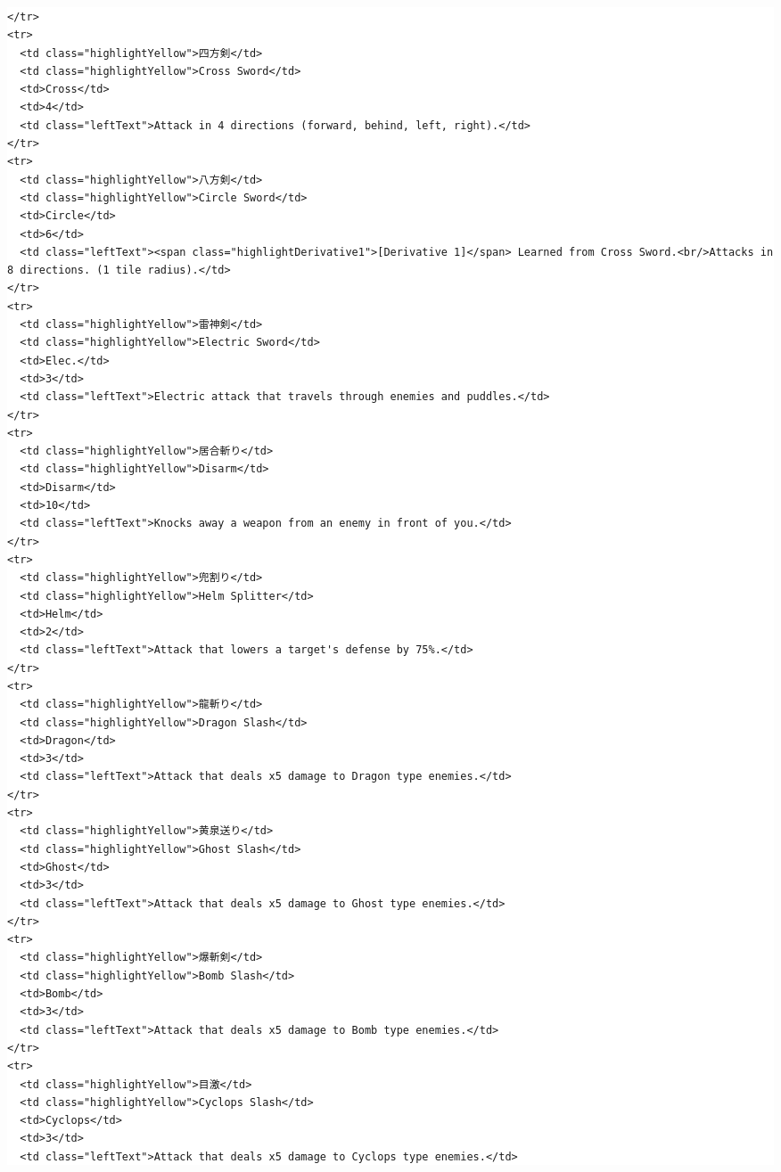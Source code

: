     </tr>
    <tr>
      <td class="highlightYellow">四方剣</td>
      <td class="highlightYellow">Cross Sword</td>
      <td>Cross</td>
      <td>4</td>
      <td class="leftText">Attack in 4 directions (forward, behind, left, right).</td>
    </tr>
    <tr>
      <td class="highlightYellow">八方剣</td>
      <td class="highlightYellow">Circle Sword</td>
      <td>Circle</td>
      <td>6</td>
      <td class="leftText"><span class="highlightDerivative1">[Derivative 1]</span> Learned from Cross Sword.<br/>Attacks in 8 directions. (1 tile radius).</td>
    </tr>
    <tr>
      <td class="highlightYellow">雷神剣</td>
      <td class="highlightYellow">Electric Sword</td>
      <td>Elec.</td>
      <td>3</td>
      <td class="leftText">Electric attack that travels through enemies and puddles.</td>
    </tr>
    <tr>
      <td class="highlightYellow">居合斬り</td>
      <td class="highlightYellow">Disarm</td>
      <td>Disarm</td>
      <td>10</td>
      <td class="leftText">Knocks away a weapon from an enemy in front of you.</td>
    </tr>
    <tr>
      <td class="highlightYellow">兜割り</td>
      <td class="highlightYellow">Helm Splitter</td>
      <td>Helm</td>
      <td>2</td>
      <td class="leftText">Attack that lowers a target's defense by 75%.</td>
    </tr>
    <tr>
      <td class="highlightYellow">龍斬り</td>
      <td class="highlightYellow">Dragon Slash</td>
      <td>Dragon</td>
      <td>3</td>
      <td class="leftText">Attack that deals x5 damage to Dragon type enemies.</td>
    </tr>
    <tr>
      <td class="highlightYellow">黄泉送り</td>
      <td class="highlightYellow">Ghost Slash</td>
      <td>Ghost</td>
      <td>3</td>
      <td class="leftText">Attack that deals x5 damage to Ghost type enemies.</td>
    </tr>
    <tr>
      <td class="highlightYellow">爆斬剣</td>
      <td class="highlightYellow">Bomb Slash</td>
      <td>Bomb</td>
      <td>3</td>
      <td class="leftText">Attack that deals x5 damage to Bomb type enemies.</td>
    </tr>
    <tr>
      <td class="highlightYellow">目激</td>
      <td class="highlightYellow">Cyclops Slash</td>
      <td>Cyclops</td>
      <td>3</td>
      <td class="leftText">Attack that deals x5 damage to Cyclops type enemies.</td>
